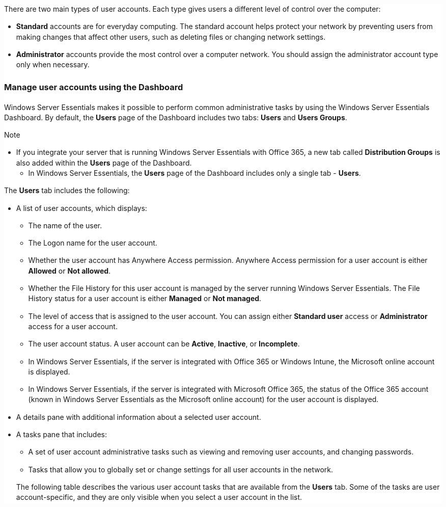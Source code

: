  There are two main types of user accounts. Each type gives users a different level of control over the computer:  
  
-   **Standard** accounts are for everyday computing. The standard account helps protect your network by preventing users from making changes that affect other users, such as deleting files or changing network settings.  
  
-   **Administrator** accounts provide the most control over a computer network. You should assign the administrator account type only when necessary.  
  
###  <a name="BKMK_Manage8"></a> Manage user accounts using the Dashboard  
 Windows Server Essentials makes it possible to perform common administrative tasks by using the Windows Server Essentials Dashboard. By default, the **Users** page of the Dashboard includes two tabs: **Users** and **Users Groups**.  
  
> [!NOTE]
> - If you integrate your server that is running  Windows Server Essentials with Office 365, a new tab called **Distribution Groups** is also added within the **Users** page of the Dashboard.  
>   -   In  Windows Server Essentials, the **Users** page of the Dashboard includes only a single tab - **Users**.  
  
 The **Users** tab includes the following:  
  
- A list of user accounts, which displays:  
  
  -   The name of the user.  
  
  -   The Logon name for the user account.  
  
  -   Whether the user account has Anywhere Access permission. Anywhere Access permission for a user account is either **Allowed** or **Not allowed**.  
  
  -   Whether the File History for this user account is managed by the server running Windows Server Essentials. The File History status for a user account is either **Managed** or **Not managed**.  
  
  -   The level of access that is assigned to the user account. You can assign either **Standard user** access or **Administrator** access for a user account.  
  
  -   The user account status. A user account can be **Active**, **Inactive**, or **Incomplete**.  
  
  -   In  Windows Server Essentials, if the server is integrated with  Office 365 or Windows Intune, the Microsoft online account is displayed.  
  
  -   In  Windows Server Essentials, if the server is integrated with Microsoft Office 365, the status of the Office 365 account (known in  Windows Server Essentials as the Microsoft online account) for the user account is displayed.  
  
- A details pane with additional information about a selected user account.  
  
- A tasks pane that includes:  
  
  -   A set of user account administrative tasks such as viewing and removing user accounts, and changing passwords.  
  
  -   Tasks that allow you to globally set or change settings for all user accounts in the network.  
  
  The following table describes the various user account tasks that are available from the **Users** tab. Some of the tasks are user account-specific, and they are only visible when you select a user account in the list.  
  